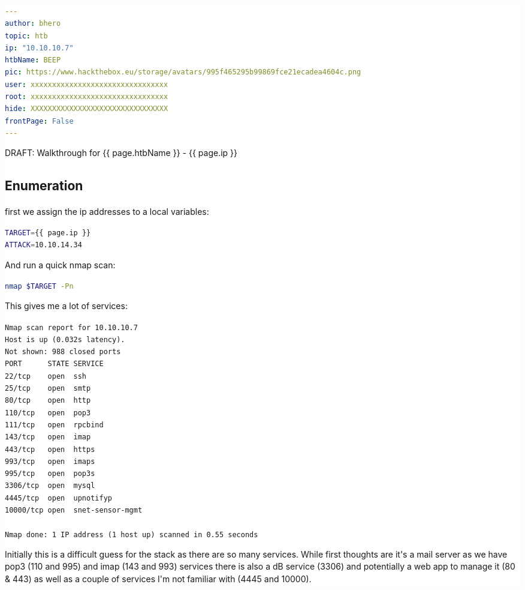 ```yaml
---
author: bhero
topic: htb
ip: "10.10.10.7"
htbName: BEEP
pic: https://www.hackthebox.eu/storage/avatars/995f465295b99869fce21ecadea4604c.png
user: xxxxxxxxxxxxxxxxxxxxxxxxxxxxxxxx
root: xxxxxxxxxxxxxxxxxxxxxxxxxxxxxxxx
hide: XXXXXXXXXXXXXXXXXXXXXXXXXXXXXXXX
frontPage: False
---
```


DRAFT: Walkthrough for {{ page.htbName }} - {{ page.ip }}

## Enumeration

first we assign the ip addresses to a local variables:
 
``` bash
TARGET={{ page.ip }}
ATTACK=10.10.14.34
```
 
And run a quick nmap scan:
 
``` bash
nmap $TARGET -Pn
```
 
This gives me a lot of services:
 
```
Nmap scan report for 10.10.10.7
Host is up (0.032s latency).
Not shown: 988 closed ports
PORT      STATE SERVICE
22/tcp    open  ssh
25/tcp    open  smtp
80/tcp    open  http
110/tcp   open  pop3
111/tcp   open  rpcbind
143/tcp   open  imap
443/tcp   open  https
993/tcp   open  imaps
995/tcp   open  pop3s
3306/tcp  open  mysql
4445/tcp  open  upnotifyp
10000/tcp open  snet-sensor-mgmt
 
Nmap done: 1 IP address (1 host up) scanned in 0.55 seconds
```
 
Initially this is a difficult guess for the stack as there are so many services.
While first thoughts are it's a mail server as we have pop3 (110 and 995) and imap (143 and 993) services there is also a dB service (3306) and potentially a web app to manage it (80 & 443) as well as a couple of services I'm not familiar with (4445 and 10000).
 